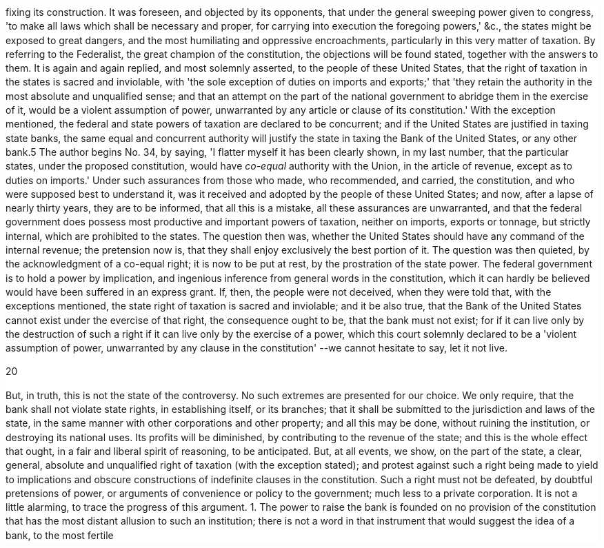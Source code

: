 fixing its construction. It was foreseen, and objected by its opponents, that
under the general sweeping power given to congress, 'to make all laws which
shall be necessary and proper, for carrying into execution the foregoing
powers,' &c., the states might be exposed to great dangers, and the most
humiliating and oppressive encroachments, particularly in this very matter of
taxation. By referring to the Federalist, the great champion of the
constitution, the objections will be found stated, together with the answers
to them. It is again and again replied, and most solemnly asserted, to the
people of these United States, that the right of taxation in the states is
sacred and inviolable, with 'the sole exception of duties on imports and
exports;' that 'they retain the authority in the most absolute and unqualified
sense; and that an attempt on the part of the national government to abridge
them in the exercise of it, would be a violent assumption of power,
unwarranted by any article or clause of its constitution.' With the exception
mentioned, the federal and state powers of taxation are declared to be
concurrent; and if the United States are justified in taxing state banks, the
same equal and concurrent authority will justify the state in taxing the Bank
of the United States, or any other bank.5 The author begins No. 34, by saying,
'I flatter myself it has been clearly shown, in my last number, that the
particular states, under the proposed constitution, would have _co-equal_
authority with the Union, in the article of revenue, except as to duties on
imports.' Under such assurances from those who made, who recommended, and
carried, the constitution, and who were supposed best to understand it, was it
received and adopted by the people of these United States; and now, after a
lapse of nearly thirty years, they are to be informed, that all this is a
mistake, all these assurances are unwarranted, and that the federal government
does possess most productive and important powers of taxation, neither on
imports, exports or tonnage, but strictly internal, which are prohibited to
the states. The question then was, whether the United States should have any
command of the internal revenue; the pretension now is, that they shall enjoy
exclusively the best portion of it. The question was then quieted, by the
acknowledgment of a co-equal right; it is now to be put at rest, by the
prostration of the state power. The federal government is to hold a power by
implication, and ingenious inference from general words in the constitution,
which it can hardly be believed would have been suffered in an express grant.
If, then, the people were not deceived, when they were told that, with the
exceptions mentioned, the state right of taxation is sacred and inviolable;
and it be also true, that the Bank of the United States cannot exist under the
evercise of that right, the consequence ought to be, that the bank must not
exist; for if it can live only by the destruction of such a right if it can
live only by the exercise of a power, which this court solemnly declared to be
a 'violent assumption of power, unwarranted by any clause in the constitution'
--we cannot hesitate to say, let it not live.

20

But, in truth, this is not the state of the controversy. No such extremes are
presented for our choice. We only require, that the bank shall not violate
state rights, in establishing itself, or its branches; that it shall be
submitted to the jurisdiction and laws of the state, in the same manner with
other corporations and other property; and all this may be done, without
ruining the institution, or destroying its national uses. Its profits will be
diminished, by contributing to the revenue of the state; and this is the whole
effect that ought, in a fair and liberal spirit of reasoning, to be
anticipated. But, at all events, we show, on the part of the state, a clear,
general, absolute and unqualified right of taxation (with the exception
stated); and protest against such a right being made to yield to implications
and obscure constructions of indefinite clauses in the constitution. Such a
right must not be defeated, by doubtful pretensions of power, or arguments of
convenience or policy to the government; much less to a private corporation.
It is not a little alarming, to trace the progress of this argument. 1. The
power to raise the bank is founded on no provision of the constitution that
has the most distant allusion to such an institution; there is not a word in
that instrument that would suggest the idea of a bank, to the most fertile